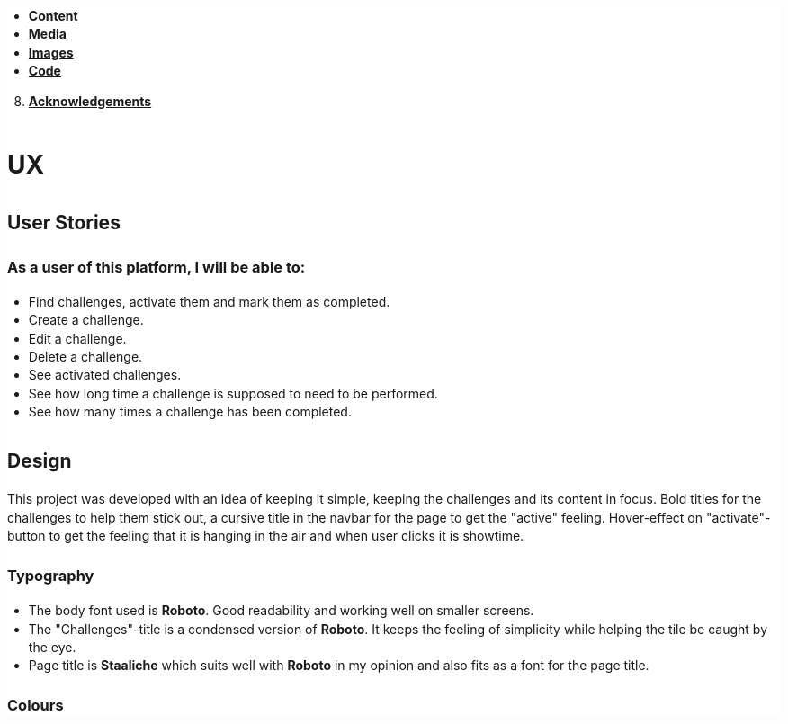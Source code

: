    - [**Content**](#content)
   - [**Media**](#media)
   - [**Images**](#images)
   - [**Code**](#code)
8. [**Acknowledgements**](#acknowledgements)

# UX

## User Stories

### As a user of this platform, I will be able to:

- Find challenges, activate them and mark them as completed.
- Create a challenge.
- Edit a challenge.
- Delete a challenge.
- See activated challenges.
- See how long time a challenge is supposed to need to be performed.
- See how many times a challenge has been completed.

## Design

This project was developed with an idea of keeping it simple, keeping the challenges and its content in focus.
Bold titles for the challenges to help them stick out, a cursive title in the navbar for the page to get the "active" feeling.
Hover-effect on "activate"-button to get the feeling that it is hanging in the air and when user clicks it is showtime.

### Typography

- The body font used is **Roboto**. Good readability and working well on smaller screens.
- The "Challenges"-title is a condensed version of **Roboto**. It keeps the feeling of simplicity while helping the tile be caught by the eye.
- Page title is **Staaliche** which suits well with **Roboto** in my opinion and also fits as a font for the page title.

### Colours
